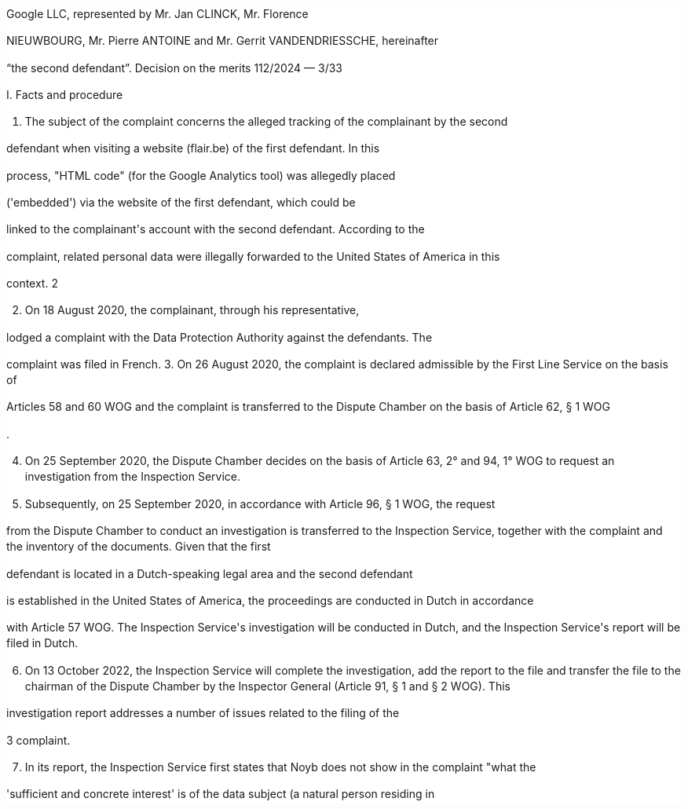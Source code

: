 Google LLC, represented by Mr. Jan CLINCK, Mr. Florence

NIEUWBOURG, Mr. Pierre ANTOINE and Mr. Gerrit VANDENDRIESSCHE, hereinafter

“the second defendant”. Decision on the merits 112/2024 — 3/33

I. Facts and procedure

1. The subject of the complaint concerns the alleged tracking of the complainant by the second

defendant when visiting a website (flair.be) of the first defendant. In this

process, "HTML code" (for the Google Analytics tool) was allegedly placed

('embedded') via the website of the first defendant, which could be

linked to the complainant's account with the second defendant. According to the

complaint, related personal data were illegally forwarded to the United States of America in this

context. 2

2. On 18 August 2020, the complainant, through his representative,

lodged a complaint with the Data Protection Authority against the defendants. The

complaint was filed in French. 3. On 26 August 2020, the complaint is declared admissible by the First Line Service on the basis of

Articles 58 and 60 WOG and the complaint is transferred to the Dispute Chamber on the basis of Article 62, § 1 WOG

.

4. On 25 September 2020, the Dispute Chamber decides on the basis of Article 63, 2° and 94, 1°
WOG to request an investigation from the Inspection Service.

5. Subsequently, on 25 September 2020, in accordance with Article 96, § 1 WOG, the request

from the Dispute Chamber to conduct an investigation is transferred to the Inspection Service, together with the complaint and the inventory of the documents. Given that the first

defendant is located in a Dutch-speaking legal area and the second defendant

is established in the United States of America, the proceedings are conducted in Dutch in accordance

with Article 57 WOG. The Inspection Service's investigation will be conducted in Dutch, and the Inspection Service's report will be filed in Dutch.

6. On 13 October 2022, the Inspection Service will complete the investigation, add the report to the file and transfer the file to the chairman of the Dispute Chamber by the Inspector General (Article 91, § 1 and § 2 WOG). This

investigation report addresses a number of issues related to the filing of the

3
complaint.

7. In its report, the Inspection Service first states that Noyb does not show in the complaint "what the

'sufficient and concrete interest' is of the data subject (a natural person residing in
